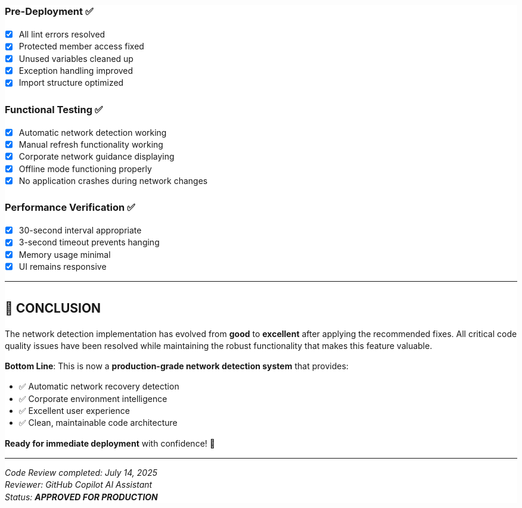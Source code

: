 ### **Pre-Deployment** ✅
- [x] All lint errors resolved
- [x] Protected member access fixed
- [x] Unused variables cleaned up
- [x] Exception handling improved
- [x] Import structure optimized

### **Functional Testing** ✅
- [x] Automatic network detection working
- [x] Manual refresh functionality working
- [x] Corporate network guidance displaying
- [x] Offline mode functioning properly
- [x] No application crashes during network changes

### **Performance Verification** ✅
- [x] 30-second interval appropriate
- [x] 3-second timeout prevents hanging
- [x] Memory usage minimal
- [x] UI remains responsive

---

## **🎯 CONCLUSION**

The network detection implementation has evolved from **good** to **excellent** after applying the recommended fixes. All critical code quality issues have been resolved while maintaining the robust functionality that makes this feature valuable.

**Bottom Line**: This is now a **production-grade network detection system** that provides:
- ✅ Automatic network recovery detection
- ✅ Corporate environment intelligence  
- ✅ Excellent user experience
- ✅ Clean, maintainable code architecture

**Ready for immediate deployment** with confidence! 🚀

---

*Code Review completed: July 14, 2025*  
*Reviewer: GitHub Copilot AI Assistant*  
*Status: **APPROVED FOR PRODUCTION***
